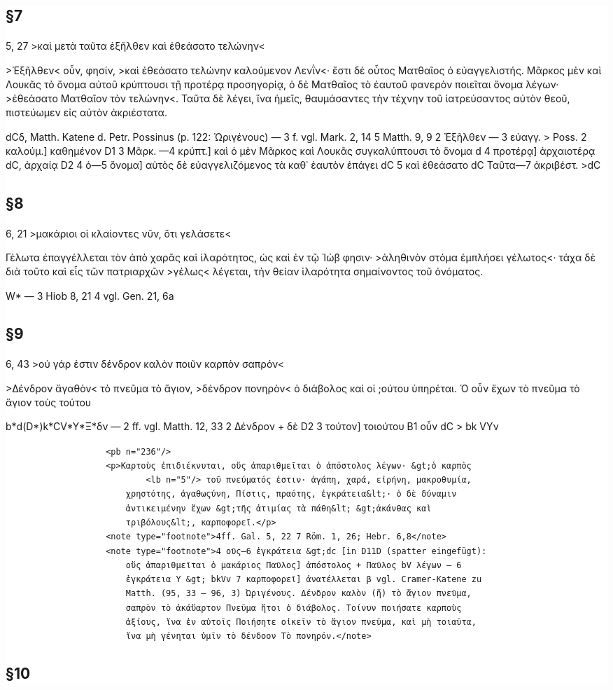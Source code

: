 ## §7  

<head>5, 27 &gt;καὶ μετὰ ταῦτα ἐξῆλθεν καὶ ἐθεάσατο τελώνην&lt;</head>
                        <p>&gt;Ἐξῆλθεν&lt; οὖν, φησίν, &gt;καὶ ἐθεάσατο τελώνην καλούμενον
                            Λενΐν&lt;· ἔστι δὲ οὗτος Ματθαῖος ὁ εὐαγγελιστής. Μᾶρκος μὲν καὶ Λουκᾶς
                            τὸ ὄνομα αὐτοῦ κρύπτουσι τῇ προτέρᾳ προσηγορίᾳ, ὁ δὲ Ματθαῖος τὸ ἑαυτοῦ
                                <lb n="5"/> φανερὸν ποιεῖται ὄνομα λέγων· &gt;ἐθεάσατο Ματθαῖον τὸν
                            τελώνην&lt;. Ταῦτα δὲ λέγει, ἵνα ἡμεῖς, θαυμάσαντες τὴν τέχνην τοῦ
                            ἰατρεύσαντος αὐτὸν θεοῦ, πιστεύωμεν εἰς αὐτὸν ἀκριέστατα.</p>
                        <note type="footnote">dCδ, Matth. Katene d. Petr. Possinus (p. 122:
                            Ὠριγένους) — 3 f. vgl. Mark. 2, 14 5 Matth. 9, 9 2 Ἐξῆλθεν — 3 εὐαγγ.
                            &gt; Poss. 2 καλούμ.] καθημένον D1 3 Μᾶρκ. —4 κρύπτ.] καὶ ὁ μὲν Μᾶρκος
                            καὶ Λουκᾶς συγκαλύπτουσι τὸ ὅνομα d 4 προτέρᾳ] ἀρχαιοτέρᾳ dC, ἀρχαίᾳ D2
                            4 ὁ—5 ὄνομα] αὐτὸς δὲ εὐαγγελιζόμενος τὰ καθ᾿ ἑαυτὸν ἐπάγει dC 5 καὶ
                            ἐθεάσατο dC Ταῦτα—7 ἀκριβέστ. &gt;dC</note>  

## §8  

<head>6, 21 &gt;μακάριοι οἱ κλαίοντες νῦν, ὅτι γελάσετε&lt;</head>
                        <p>Γέλωτα ἐπαγγέλλεται τὸν ἀπὸ χαρᾶς καὶ ἱλαρότητος, ὡς καὶ ἐν τῷ Ἰώβ φησιν·
                            &gt;ἀληθινὸν στόμα ἐμπλήσει γέλωτος&lt;· τάχα δὲ διὰ τοῦτο καὶ εἶς τῶν
                            πατριαρχῶν &gt;γέλως&lt; λέγεται, τὴν θείαν ἱλαρότητα σημαίνοντος <lb n="5"/> τοῦ ὀνόματος.</p>
                        <note type="footnote">W* — 3 Hiob 8, 21 4 vgl. Gen. 21, 6a</note>  

## §9  

<head>6, 43 &gt;οὐ γάρ ἐστιν δένδρον καλὸν ποιῦν καρπὸν σαπρόν&lt;</head>
                        <p>&gt;Δένδρον ἄγαθὸν&lt; τὸ πνεῦμα τὸ ἅγιον, &gt;δένδρον πονηρὸν&lt; ὁ
                            διάβολος καὶ οἱ ;ούτου ὑπηρέται. Ὁ οὖν ἔχων τὸ πνεῦμα τὸ ἅγιον τοὺς
                            τούτου</p>
                        <note type="footnote">b*d(D*)k*CV*Y*Ξ*δν — 2 ff. vgl. Matth. 12, 33 2
                            Δένδρον + δὲ D2 3 τούτον] τοιούτου B1 οὖν dC &gt; bk VYν</note>

                        <pb n="236"/>
                        <p>Καρτοὺς ἐπιδιέκνυται, οὕς ἀπαριθμεῖται ὁ ἀπόστολος λέγων· &gt;ὁ καρπὸς
                                <lb n="5"/> τοῦ πνεύματός ἐστιν· ἀγάπη, χαρά, εἰρήνη, μακροθυμία,
                            χρηστότης, ἀγαθωςύνη, Πίστις, πραότης, ἐγκράτεια&lt;· ὁ δὲ δύναμιν
                            ἀντικειμένην ἔχων &gt;τῆς ἀτιμίας τὰ πάθη&lt; &gt;ἀκάνθας καὶ
                            τριβόλους&lt;, καρποφορεῖ.</p>
                        <note type="footnote">4ff. Gal. 5, 22 7 Röm. 1, 26; Hebr. 6,8</note>
                        <note type="footnote">4 οῦς—6 ἐγκράτεια &gt;dc [in D11D (spatter eingefügt):
                            οὕς ἀπαριθμεῖται ὁ μακάριος Παῦλος] ἀπόστολος + Παῦλος bV λέγων — 6
                            ἐγκράτεια Y &gt; bkVv 7 καρποφορεῖ] ἀνατέλλεται β vgl. Cramer-Katene zu
                            Matth. (95, 33 — 96, 3) Ὠριγένους. Δένδρον καλὸν (ἤ) τὸ ἄγιον πνεῦμα,
                            σαπρὸν τὸ ἀκάὕαρτον Πνεῦμα ἤτοι ὁ διάβολος. Τοίνυν ποιήσατε καρποὺς
                            ἀξίους, ἵνα ἐν αὐτοῖς Ποιήσητε οἰκεῖν τὸ ἅγιον πνεῦμα, καὶ μὴ τοιαῦτα,
                            ἵνα μὴ γένηται ὑμῖν τὸ δένδοον Τὸ πονηρόν.</note>  

## §10  
